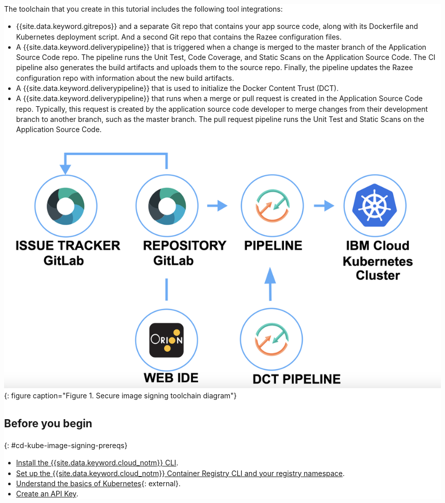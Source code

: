 The toolchain that you create in this tutorial includes the following tool integrations:

* {{site.data.keyword.gitrepos}} and a separate Git repo that contains your app source code, along with its Dockerfile and Kubernetes deployment script. And a second Git repo that contains the Razee configuration files.
* A {{site.data.keyword.deliverypipeline}} that is triggered when a change is merged to the master branch of the Application Source Code repo. The pipeline runs the Unit Test, Code Coverage, and Static Scans on the Application Source Code. The CI pipeline also generates the build artifacts and uploads them to the source repo. Finally, the pipeline updates the Razee configuration repo with information about the new build artifacts.
* A {{site.data.keyword.deliverypipeline}} that is used to initialize the Docker Content  Trust (DCT).
* A {{site.data.keyword.deliverypipeline}} that runs when a merge or pull request is created in the Application Source Code repo. Typically, this request is created by the application source code developer to merge changes from their development  branch to another branch, such as the master branch. The pull request pipeline runs the Unit Test and Static Scans on the Application Source Code.

![Architectural diagram](images/image-signing-tutorial.png)
{: figure caption="Figure 1. Secure image signing toolchain diagram"}

## Before you begin
{: #cd-kube-image-signing-prereqs}

* [Install the {{site.data.keyword.cloud_notm}} CLI](/docs/cli?topic=cloud-cli-getting-started).
* [Set up the {{site.data.keyword.cloud_notm}} Container Registry CLI and your registry namespace](/docs/Registry?topic=registry-registry_setup_cli_namespace). 
* [Understand the basics of Kubernetes](https://kubernetes.io/docs/tutorials/kubernetes-basics/){: external}.
* [Create an API Key](/docs/account?topic=account-userapikey#create_user_key).
